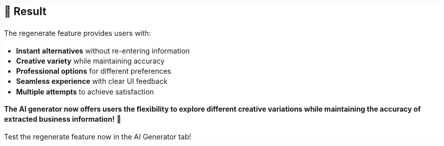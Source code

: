
## 🎉 **Result**

The regenerate feature provides users with:

- **Instant alternatives** without re-entering information
- **Creative variety** while maintaining accuracy
- **Professional options** for different preferences
- **Seamless experience** with clear UI feedback
- **Multiple attempts** to achieve satisfaction

**The AI generator now offers users the flexibility to explore different creative variations while maintaining the accuracy of extracted business information!** 🚀

Test the regenerate feature now in the AI Generator tab!
